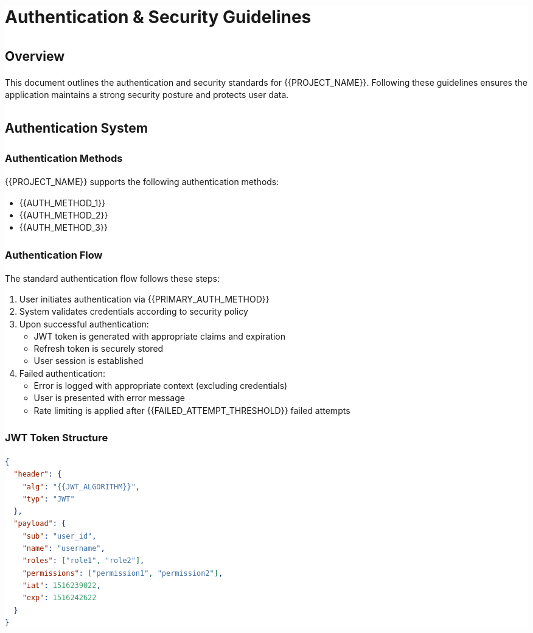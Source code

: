 # Authentication & Security Guidelines

## Overview

This document outlines the authentication and security standards for {{PROJECT_NAME}}. Following these guidelines ensures the application maintains a strong security posture and protects user data.

## Authentication System

### Authentication Methods

{{PROJECT_NAME}} supports the following authentication methods:

- {{AUTH_METHOD_1}}
- {{AUTH_METHOD_2}}
- {{AUTH_METHOD_3}}

### Authentication Flow

The standard authentication flow follows these steps:

1. User initiates authentication via {{PRIMARY_AUTH_METHOD}}
2. System validates credentials according to security policy
3. Upon successful authentication:
   - JWT token is generated with appropriate claims and expiration
   - Refresh token is securely stored
   - User session is established
4. Failed authentication:
   - Error is logged with appropriate context (excluding credentials)
   - User is presented with error message
   - Rate limiting is applied after {{FAILED_ATTEMPT_THRESHOLD}} failed attempts

### JWT Token Structure

```json
{
  "header": {
    "alg": "{{JWT_ALGORITHM}}",
    "typ": "JWT"
  },
  "payload": {
    "sub": "user_id",
    "name": "username",
    "roles": ["role1", "role2"],
    "permissions": ["permission1", "permission2"],
    "iat": 1516239022,
    "exp": 1516242622
  }
}
```
